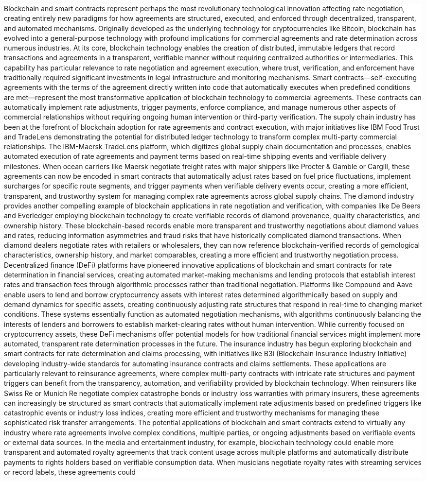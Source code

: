 Blockchain and smart contracts represent perhaps the most revolutionary technological innovation affecting rate negotiation, creating entirely new paradigms for how agreements are structured, executed, and enforced through decentralized, transparent, and automated mechanisms. Originally developed as the underlying technology for cryptocurrencies like Bitcoin, blockchain has evolved into a general-purpose technology with profound implications for commercial agreements and rate determination across numerous industries. At its core, blockchain technology enables the creation of distributed, immutable ledgers that record transactions and agreements in a transparent, verifiable manner without requiring centralized authorities or intermediaries. This capability has particular relevance to rate negotiation and agreement execution, where trust, verification, and enforcement have traditionally required significant investments in legal infrastructure and monitoring mechanisms. Smart contracts—self-executing agreements with the terms of the agreement directly written into code that automatically executes when predefined conditions are met—represent the most transformative application of blockchain technology to commercial agreements. These contracts can automatically implement rate adjustments, trigger payments, enforce compliance, and manage numerous other aspects of commercial relationships without requiring ongoing human intervention or third-party verification. The supply chain industry has been at the forefront of blockchain adoption for rate agreements and contract execution, with major initiatives like IBM Food Trust and TradeLens demonstrating the potential for distributed ledger technology to transform complex multi-party commercial relationships. The IBM-Maersk TradeLens platform, which digitizes global supply chain documentation and processes, enables automated execution of rate agreements and payment terms based on real-time shipping events and verifiable delivery milestones. When ocean carriers like Maersk negotiate freight rates with major shippers like Procter & Gamble or Cargill, these agreements can now be encoded in smart contracts that automatically adjust rates based on fuel price fluctuations, implement surcharges for specific route segments, and trigger payments when verifiable delivery events occur, creating a more efficient, transparent, and trustworthy system for managing complex rate agreements across global supply chains. The diamond industry provides another compelling example of blockchain applications in rate negotiation and verification, with companies like De Beers and Everledger employing blockchain technology to create verifiable records of diamond provenance, quality characteristics, and ownership history. These blockchain-based records enable more transparent and trustworthy negotiations about diamond values and rates, reducing information asymmetries and fraud risks that have historically complicated diamond transactions. When diamond dealers negotiate rates with retailers or wholesalers, they can now reference blockchain-verified records of gemological characteristics, ownership history, and market comparables, creating a more efficient and trustworthy negotiation process. Decentralized finance (DeFi) platforms have pioneered innovative applications of blockchain and smart contracts for rate determination in financial services, creating automated market-making mechanisms and lending protocols that establish interest rates and transaction fees through algorithmic processes rather than traditional negotiation. Platforms like Compound and Aave enable users to lend and borrow cryptocurrency assets with interest rates determined algorithmically based on supply and demand dynamics for specific assets, creating continuously adjusting rate structures that respond in real-time to changing market conditions. These systems essentially function as automated negotiation mechanisms, with algorithms continuously balancing the interests of lenders and borrowers to establish market-clearing rates without human intervention. While currently focused on cryptocurrency assets, these DeFi mechanisms offer potential models for how traditional financial services might implement more automated, transparent rate determination processes in the future. The insurance industry has begun exploring blockchain and smart contracts for rate determination and claims processing, with initiatives like B3i (Blockchain Insurance Industry Initiative) developing industry-wide standards for automating insurance contracts and claims settlements. These applications are particularly relevant to reinsurance agreements, where complex multi-party contracts with intricate rate structures and payment triggers can benefit from the transparency, automation, and verifiability provided by blockchain technology. When reinsurers like Swiss Re or Munich Re negotiate complex catastrophe bonds or industry loss warranties with primary insurers, these agreements can increasingly be structured as smart contracts that automatically implement rate adjustments based on predefined triggers like catastrophic events or industry loss indices, creating more efficient and trustworthy mechanisms for managing these sophisticated risk transfer arrangements. The potential applications of blockchain and smart contracts extend to virtually any industry where rate agreements involve complex conditions, multiple parties, or ongoing adjustments based on verifiable events or external data sources. In the media and entertainment industry, for example, blockchain technology could enable more transparent and automated royalty agreements that track content usage across multiple platforms and automatically distribute payments to rights holders based on verifiable consumption data. When musicians negotiate royalty rates with streaming services or record labels, these agreements could